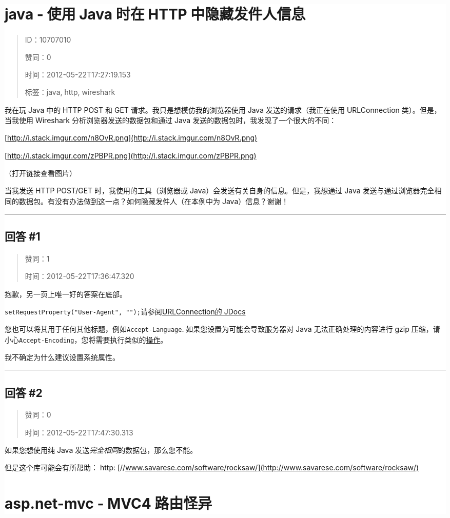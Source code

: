 # java - 使用 Java 时在 HTTP 中隐藏发件人信息

> ID：10707010
> 
> 赞同：0
> 
> 时间：2012-05-22T17:27:19.153
> 
> 标签：java, http, wireshark

我在玩 Java 中的 HTTP POST 和 GET 请求。我只是想模仿我的浏览器使用 Java 发送的请求（我正在使用 URLConnection 类）。但是，当我使用 Wireshark 分析浏览器发送的数据包和通过 Java 发送的数据包时，我发现了一个很大的不同：

[http://i.stack.imgur.com/n8OvR.png](http://i.stack.imgur.com/n8OvR.png)

[http://i.stack.imgur.com/zPBPR.png](http://i.stack.imgur.com/zPBPR.png)

（打开链接查看图片）

当我发送 HTTP POST/GET 时，我使用的工具（浏览器或 Java）会发送有关自身的信息。但是，我想通过 Java 发送与通过浏览器完全相同的数据包。有没有办法做到这一点？如何隐藏发件人（在本例中为 Java）信息？谢谢！

* * *

## 回答 #1

> 赞同：1
> 
> 时间：2012-05-22T17:36:47.320

抱歉，另一页上唯一好的答案在底部。

`setRequestProperty("User-Agent", "");`请参阅[URLConnection的 JDocs](http://docs.oracle.com/javase/6/docs/api/java/net/URLConnection.html#setRequestProperty%28java.lang.String,%20java.lang.String%29)

您也可以将其用于任何其他标题，例如`Accept-Language`. 如果您设置为可能会导致服务器对 Java 无法正确处理的内容进行 gzip 压缩，请小心`Accept-Encoding`，您将需要执行类似的[操作](https://stackoverflow.com/questions/4818468/how-to-check-if-inputstream-is-gzipped)。

我不确定为什么建议设置系统属性。

* * *

## 回答 #2

> 赞同：0
> 
> 时间：2012-05-22T17:47:30.313

如果您想使用纯 Java 发送*完全相同*的数据包，那么您不能。

但是这个库可能会有所帮助： http: [//www.savarese.com/software/rocksaw/](http://www.savarese.com/software/rocksaw/)

# asp.net-mvc - MVC4 路由怪异
